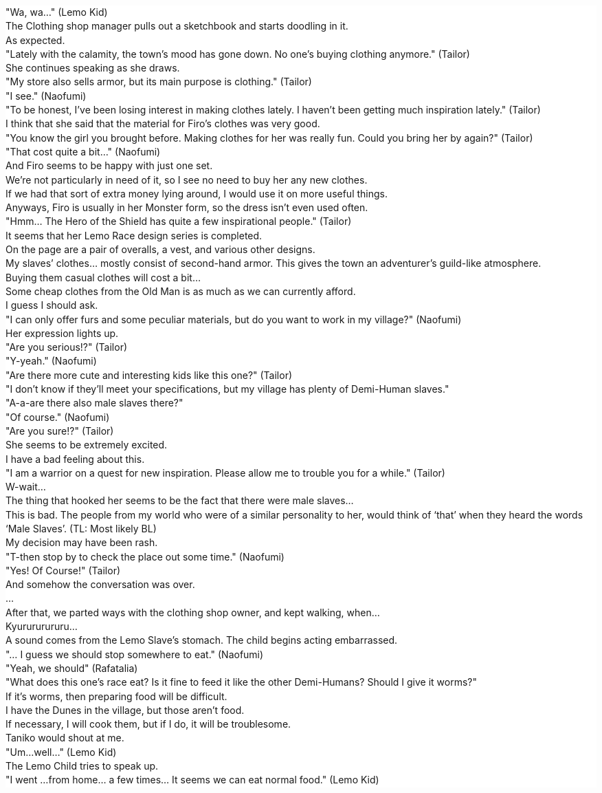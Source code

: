 "Wa, wa…" (Lemo Kid)<br/>
The Clothing shop manager pulls out a sketchbook and starts doodling in it.<br/>
As expected.<br/>
"Lately with the calamity, the town’s mood has gone down. No one’s buying clothing anymore." (Tailor)<br/>
She continues speaking as she draws.<br/>
"My store also sells armor, but its main purpose is clothing." (Tailor)<br/>
"I see." (Naofumi)<br/>
"To be honest, I’ve been losing interest in making clothes lately. I haven’t been getting much inspiration lately." (Tailor)<br/>
I think that she said that the material for Firo’s clothes was very good.<br/>
"You know the girl you brought before. Making clothes for her was really fun. Could you bring her by again?" (Tailor)<br/>
"That cost quite a bit…" (Naofumi)<br/>
And Firo seems to be happy with just one set.<br/>
We’re not particularly in need of it, so I see no need to buy her any new clothes.<br/>
If we had that sort of extra money lying around, I would use it on more useful things.<br/>
Anyways, Firo is usually in her Monster form, so the dress isn’t even used often.<br/>
"Hmm… The Hero of the Shield has quite a few inspirational people." (Tailor)<br/>
It seems that her Lemo Race design series is completed.<br/>
On the page are a pair of overalls, a vest, and various other designs.<br/>
My slaves’ clothes… mostly consist of second-hand armor. This gives the town an adventurer’s guild-like atmosphere.<br/>
Buying them casual clothes will cost a bit…<br/>
Some cheap clothes from the Old Man is as much as we can currently afford.<br/>
I guess I should ask.<br/>
"I can only offer furs and some peculiar materials, but do you want to work in my village?" (Naofumi)<br/>
Her expression lights up.<br/>
"Are you serious!?" (Tailor)<br/>
"Y-yeah." (Naofumi)<br/>
"Are there more cute and interesting kids like this one?" (Tailor)<br/>
"I don’t know if they’ll meet your specifications, but my village has plenty of Demi-Human slaves."<br/>
"A-a-are there also male slaves there?"<br/>
"Of course." (Naofumi)<br/>
"Are you sure!?" (Tailor)<br/>
She seems to be extremely excited.<br/>
I have a bad feeling about this.<br/>
"I am a warrior on a quest for new inspiration. Please allow me to trouble you for a while." (Tailor)<br/>
W-wait…<br/>
The thing that hooked her seems to be the fact that there were male slaves…<br/>
This is bad. The people from my world who were of a similar personality to her, would think of ‘that’ when they heard the words ‘Male Slaves’. (TL: Most likely BL)<br/>
My decision may have been rash.<br/>
"T-then stop by to check the place out some time." (Naofumi)<br/>
"Yes! Of Course!" (Tailor)<br/>
And somehow the conversation was over.<br/>
…<br/>
After that, we parted ways with the clothing shop owner, and kept walking, when…<br/>
Kyurururururu…<br/>
A sound comes from the Lemo Slave’s stomach. The child begins acting embarrassed.<br/>
"… I guess we should stop somewhere to eat." (Naofumi)<br/>
"Yeah, we should" (Rafatalia)<br/>
"What does this one’s race eat? Is it fine to feed it like the other Demi-Humans? Should I give it worms?"<br/>
If it’s worms, then preparing food will be difficult.<br/>
I have the Dunes in the village, but those aren’t food.<br/>
If necessary, I will cook them, but if I do, it will be troublesome.<br/>
Taniko would shout at me.<br/>
"Um…well…" (Lemo Kid)<br/>
The Lemo Child tries to speak up.<br/>
"I went …from home… a few times… It seems we can eat normal food." (Lemo Kid)<br/>